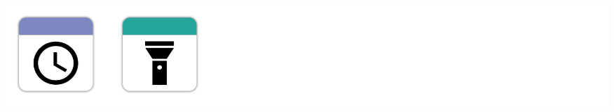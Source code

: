 <p align="left">
  <img src="./graphics/apps/pranavpandey-stopwatch.png" width="140" hspace="2">
  <img src="./graphics/apps/pranavpandey-torch.png" width="140" hspace="2">